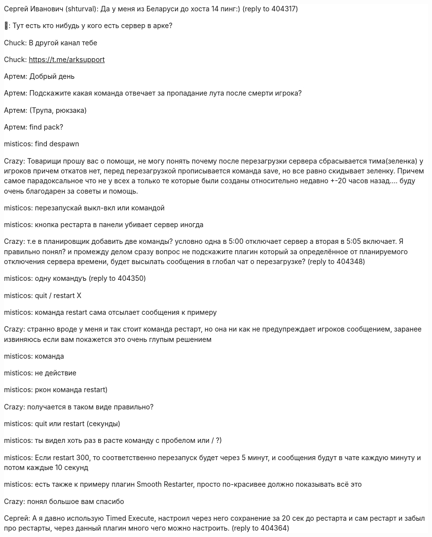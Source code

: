 Сергей Иванович (shturval): Да у меня из Беларуси до хоста 14 пинг:) (reply to 404317)

👤: Тут есть кто нибудь у кого есть сервер в арке?

Chuck: В другой канал тебе

Chuck: https://t.me/arksupport

Артем: Добрый день

Артем: Подскажите какая команда отвечает за пропадание лута после смерти игрока?

Артем: (Трупа, рюкзака)

Артем: find pack?

misticos: find despawn

Crazy: Товарищи прошу вас о помощи, не могу понять почему после перезагрузки сервера сбрасывается тима(зеленка) у игроков причем откатов нет, перед перезагрузкой прописывается команда save, но все равно скидывает зеленку. Причем самое парадоксальное что не у всех а только те которые были созданы относительно недавно +-20 часов назад.... буду очень благодарен за советы и помощь.

misticos: перезапускай выкл-вкл или командой

misticos: кнопка рестарта в панели убивает сервер иногда

Crazy: т.е в планировщик добавить две команды? условно одна в 5:00 отключает сервер а вторая  в 5:05 включает. Я правильно понял? и промежду делом сразу вопрос не подскажите плагин который за определённое от планируемого отключения сервера времени, будет высылать сообщения в глобал чат о перезагрузке? (reply to 404348)

misticos: одну командуъ (reply to 404350)

misticos: quit / restart X

misticos: команда restart сама отсылает сообщения к примеру

Crazy: странно вроде у меня и так стоит команда рестарт, но она ни как не предупреждает игроков сообщением, заранее извиняюсь если вам покажется это очень глупым решением

misticos: команда

misticos: не действие

misticos: ркон команда restart)

Crazy: получается в таком виде правильно?

misticos: quit или restart (секунды)

misticos: ты видел хоть раз в расте команду с пробелом или / ?)

misticos: Если restart 300, то соответственно перезапуск будет через 5 минут, и сообщения будут в чате каждую минуту и потом каждые 10 секунд

misticos: есть также к примеру плагин Smooth Restarter, просто по-красивее должно показывать всё это

Crazy: понял большое вам спасибо

Сергей: А я давно использую Timed Execute, настроил через него сохранение за 20 сек до рестарта и сам рестарт и забыл про рестарты, через данный плагин много чего можно настроить. (reply to 404364)
